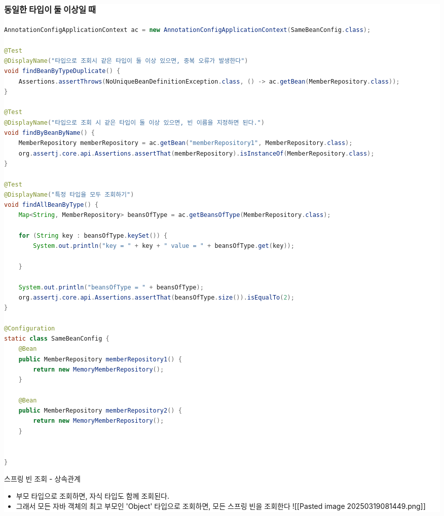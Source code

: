 
### 동일한 타입이 둘 이상일 때
```java
AnnotationConfigApplicationContext ac = new AnnotationConfigApplicationContext(SameBeanConfig.class);  
  
@Test  
@DisplayName("타입으로 조회시 같은 타입이 둘 이상 있으면, 중복 오류가 발생한다")  
void findBeanByTypeDuplicate() {  
    Assertions.assertThrows(NoUniqueBeanDefinitionException.class, () -> ac.getBean(MemberRepository.class));  
}  
  
@Test  
@DisplayName("타입으로 조회 시 같은 타입이 둘 이상 있으면, 빈 이름을 지정하면 된다.")  
void findByBeanByName() {  
    MemberRepository memberRepository = ac.getBean("memberRepository1", MemberRepository.class);  
    org.assertj.core.api.Assertions.assertThat(memberRepository).isInstanceOf(MemberRepository.class);  
}  
  
@Test  
@DisplayName("특정 타입을 모두 조회하기")  
void findAllBeanByType() {  
    Map<String, MemberRepository> beansOfType = ac.getBeansOfType(MemberRepository.class);  
  
    for (String key : beansOfType.keySet()) {  
        System.out.println("key = " + key + " value = " + beansOfType.get(key));  
  
    }  
  
    System.out.println("beansOfType = " + beansOfType);  
    org.assertj.core.api.Assertions.assertThat(beansOfType.size()).isEqualTo(2);  
}  
  
@Configuration  
static class SameBeanConfig {  
    @Bean  
    public MemberRepository memberRepository1() {  
        return new MemoryMemberRepository();  
    }  
  
    @Bean  
    public MemberRepository memberRepository2() {  
        return new MemoryMemberRepository();  
    }  
  
  
}
```

스프링 빈 조회 - 상속관계
- 부모 타입으로 조회하면, 자식 타입도 함께 조회된다.
- 그래서 모든 자바 객체의 최고 부모인 'Object' 타입으로 조회하면, 모든 스프링 빈을 조회한다
![[Pasted image 20250319081449.png]]
